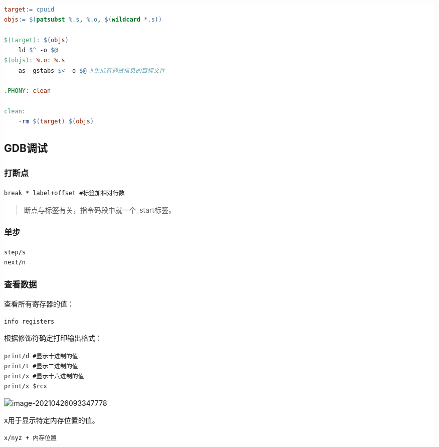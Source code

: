 ```makefile
target:= cpuid
objs:= $(patsubst %.s, %.o, $(wildcard *.s))
    
$(target): $(objs)
    ld $^ -o $@
$(objs): %.o: %.s 
    as -gstabs $< -o $@ #生成有调试信息的目标文件

.PHONY: clean

clean:
    -rm $(target) $(objs)

```

## GDB调试

### 打断点

```assembly
break * label+offset #标签加相对行数
```

> 断点与标签有关，指令码段中就一个_start标签。

### 单步

```assembly
step/s
next/n
```

### 查看数据

查看所有寄存器的值：

```assembly
info registers
```

根据修饰符确定打印输出格式：

```assembly
print/d #显示十进制的值
print/t #显示二进制的值
print/x #显示十六进制的值
print/x $rcx
```

![image-20210426093347778](https://i.loli.net/2021/04/26/FwqTP3AnbW8VcYK.png)

x用于显示特定内存位置的值。

```assembly
x/nyz + 内存位置
```
